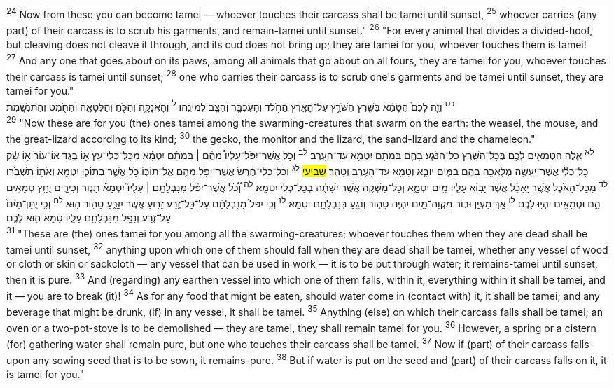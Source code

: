 <td style="vertical-align:top;" width="53%">
<div class="english">
<span class="h"><sup>24</sup>&nbsp;Now from these you can become tamei — whoever touches their carcass shall be tamei until sunset, <sup>25</sup>&nbsp;whoever carries (any part) of their carcass is to scrub his garments, and remain-tamei until sunset."</span> <span class="u"><sup>26</sup>&nbsp;"For</span> <span class="p">every animal that divides a divided-hoof, but cleaving does not cleave it through, and its cud does not bring up; they are tamei for you,</span> <span class="h">whoever touches them is tamei!</span> <span class="p"><sup>27</sup>&nbsp;And any one that goes about on its paws, among all animals that go about on all fours, they are tamei for you,</span> <span class="h">whoever touches their carcass is tamei until sunset; <sup>28</sup>&nbsp;one who carries their carcass is to scrub one's garments and be tamei until sunset, they are tamei for you."</span>
</div></td></tr>


<tr><td style="vertical-align:top;" width="46%">
<div class="liturgy"><span lang="he">
<span class="h"><sup>כט</sup>&nbsp;וְזֶ֤ה לָכֶם֙ הַטָּמֵ֔א בַּשֶּׁ֖רֶץ הַשֹּׁרֵ֣ץ עַל־הָאָ֑רֶץ הַחֹ֥לֶד וְהָעַכְבָּ֖ר וְהַצָּ֥ב לְמִינֵֽהוּ׃ <sup>ל</sup>&nbsp;וְהָאֲנָקָ֥ה וְהַכֹּ֖חַ וְהַלְּטָאָ֑ה וְהַחֹ֖מֶט וְהַתִּנְשָֽׁמֶת׃ </span> 
</span></div></td>
 
<td style="vertical-align:top;" width="53%">
<div class="english">
<span class="h"><sup>29</sup>&nbsp;"Now these are for you (the) ones tamei among the swarming-creatures that swarm on the earth: the weasel, the mouse, and the great-lizard according to its kind; <sup>30</sup>&nbsp;the gecko, the monitor and the lizard, the sand-lizard and the chameleon."</span>
</div></td></tr>


<tr><td style="vertical-align:top;" width="46%">
<div class="liturgy"><span lang="he">
<span class="h"><sup>לא</sup>&nbsp;אֵ֛לֶּה הַטְּמֵאִ֥ים לָכֶ֖ם בְּכׇל־הַשָּׁ֑רֶץ כׇּל־הַנֹּגֵ֧עַ בָּהֶ֛ם בְּמֹתָ֖ם יִטְמָ֥א עַד־הָעָֽרֶב׃ <sup>לב</sup>&nbsp;וְכֹ֣ל אֲשֶׁר־יִפֹּל־עָלָיו֩ מֵהֶ֨ם ׀ בְּמֹתָ֜ם יִטְמָ֗א מִכׇּל־כְּלִי־עֵץ֙ א֣וֹ בֶ֤גֶד אוֹ־עוֹר֙ א֣וֹ שָׂ֔ק כׇּל־כְּלִ֕י אֲשֶׁר־יֵעָשֶׂ֥ה מְלָאכָ֖ה בָּהֶ֑ם בַּמַּ֧יִם יוּבָ֛א וְטָמֵ֥א עַד־הָעֶ֖רֶב וְטָהֵֽר׃ <mark>שביעי</mark> <sup>לג</sup>&nbsp;וְכׇ֨ל־כְּלִי־חֶ֔רֶשׂ אֲשֶׁר־יִפֹּ֥ל מֵהֶ֖ם אֶל־תּוֹכ֑וֹ כֹּ֣ל אֲשֶׁ֧ר בְּתוֹכ֛וֹ יִטְמָ֖א וְאֹת֥וֹ תִשְׁבֹּֽרוּ׃ <sup>לד</sup>&nbsp;מִכׇּל־הָאֹ֜כֶל אֲשֶׁ֣ר יֵאָכֵ֗ל אֲשֶׁ֨ר יָב֥וֹא עָלָ֛יו מַ֖יִם יִטְמָ֑א וְכׇל־מַשְׁקֶה֙ אֲשֶׁ֣ר יִשָּׁתֶ֔ה בְּכׇל־כְּלִ֖י יִטְמָֽא׃ <sup>לה</sup>&nbsp;וְ֠כֹ֠ל אֲשֶׁר־יִפֹּ֨ל מִנִּבְלָתָ֥ם ׀ עָלָיו֮ יִטְמָא֒ תַּנּ֧וּר וְכִירַ֛יִם יֻתָּ֖ץ טְמֵאִ֣ים הֵ֑ם וּטְמֵאִ֖ים יִהְי֥וּ לָכֶֽם׃ <sup>לו</sup>&nbsp;אַ֣ךְ מַעְיָ֥ן וּב֛וֹר מִקְוֵה־מַ֖יִם יִהְיֶ֣ה טָה֑וֹר וְנֹגֵ֥עַ בְּנִבְלָתָ֖ם יִטְמָֽא׃ <sup>לז</sup>&nbsp;וְכִ֤י יִפֹּל֙ מִנִּבְלָתָ֔ם עַל־כׇּל־זֶ֥רַע זֵר֖וּעַ אֲשֶׁ֣ר יִזָּרֵ֑עַ טָה֖וֹר הֽוּא׃ <sup>לח</sup>&nbsp;וְכִ֤י יֻתַּן־מַ֙יִם֙ עַל־זֶ֔רַע וְנָפַ֥ל מִנִּבְלָתָ֖ם עָלָ֑יו טָמֵ֥א ה֖וּא לָכֶֽם׃ </span>
</span></div></td>
 
<td style="vertical-align:top;" width="53%">
<div class="english">
<span class="h"><sup>31</sup>&nbsp;"These are (the) ones tamei for you among all the swarming-creatures; whoever touches them when they are dead shall be tamei until sunset, <sup>32</sup>&nbsp;anything upon which one of them should fall when they are dead shall be tamei, whether any vessel of wood or cloth or skin or sackcloth — any vessel that can be used in work — it is to be put through water; it remains-tamei until sunset, then it is pure. <sup>33</sup>&nbsp;And (regarding) any earthen vessel into which one of them falls, within it, everything within it shall be tamei, and it — you are to break (it)! <sup>34</sup>&nbsp;As for any food that might be eaten, should water come in (contact with) it, it shall be tamei; and any beverage that might be drunk, (if) in any vessel, it shall be tamei. <sup>35</sup>&nbsp;Anything (else) on which their carcass falls shall be tamei; an oven or a two-pot-stove is to be demolished — they are tamei, they shall remain tamei for you. <sup>36</sup>&nbsp;However, a spring or a cistern (for) gathering water shall remain pure, but one who touches their carcass shall be tamei. <sup>37</sup>&nbsp;Now if (part) of their carcass falls upon any sowing seed that is to be sown, it remains-pure. <sup>38</sup>&nbsp;But if water is put on the seed and (part) of their carcass falls on it, it is tamei for you."</span>
</div></td></tr>
